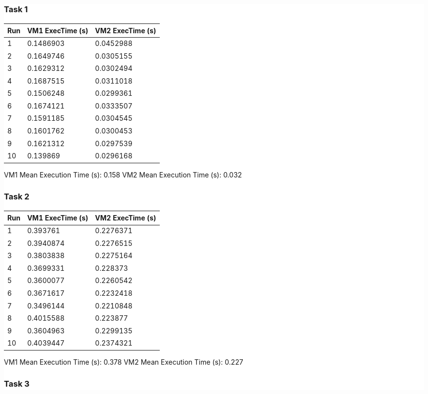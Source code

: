 ### Task 1

| Run | VM1 ExecTime (s) | VM2 ExecTime (s) |
| --- | --------- | --------- |
| 1   | 0.1486903 | 0.0452988 |
| 2   | 0.1649746 | 0.0305155 |
| 3   | 0.1629312 | 0.0302494 |
| 4   | 0.1687515 | 0.0311018 |
| 5   | 0.1506248 | 0.0299361 |
| 6   | 0.1674121 | 0.0333507 |
| 7   | 0.1591185 | 0.0304545 |
| 8   | 0.1601762 | 0.0300453 |
| 9   | 0.1621312 | 0.0297539 |
| 10  | 0.139869  | 0.0296168 |

VM1 Mean Execution Time (s): 0.158
VM2 Mean Execution Time (s): 0.032

### Task 2

| Run | VM1 ExecTime (s) | VM2 ExecTime (s) |
| --- | --------- | --------- |
| 1   | 0.393761  | 0.2276371 |
| 2   | 0.3940874 | 0.2276515 |
| 3   | 0.3803838 | 0.2275164 |
| 4   | 0.3699331 | 0.228373  |
| 5   | 0.3600077 | 0.2260542 |
| 6   | 0.3671617 | 0.2232418 |
| 7   | 0.3496144 | 0.2210848 |
| 8   | 0.4015588 | 0.223877  |
| 9   | 0.3604963 | 0.2299135 |
| 10  | 0.4039447 | 0.2374321 |

VM1 Mean Execution Time (s): 0.378
VM2 Mean Execution Time (s): 0.227

### Task 3
